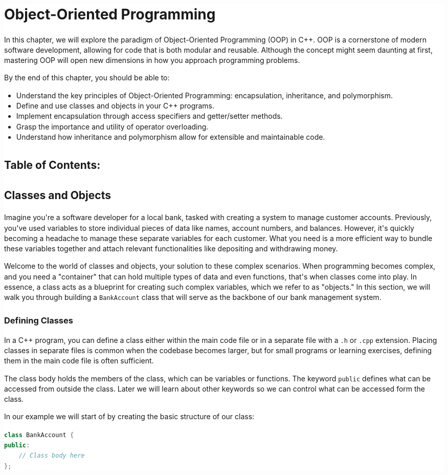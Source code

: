 # Object-Oriented Programming

In this chapter, we will explore the paradigm of Object-Oriented Programming (OOP) in C++. OOP is a cornerstone of modern software development, allowing for code that is both modular and reusable. Although the concept might seem daunting at first, mastering OOP will open new dimensions in how you approach programming problems.

By the end of this chapter, you should be able to:
- Understand the key principles of Object-Oriented Programming: encapsulation, inheritance, and polymorphism.
- Define and use classes and objects in your C++ programs.
- Implement encapsulation through access specifiers and getter/setter methods.
- Grasp the importance and utility of operator overloading.
- Understand how inheritance and polymorphism allow for extensible and maintainable code.



## Table of Contents:
```{contents}
```


## Classes and Objects

Imagine you're a software developer for a local bank, tasked with creating a system to manage customer accounts. Previously, you've used variables to store individual pieces of data like names, account numbers, and balances. However, it's quickly becoming a headache to manage these separate variables for each customer. What you need is a more efficient way to bundle these variables together and attach relevant functionalities like depositing and withdrawing money.

Welcome to the world of classes and objects, your solution to these complex scenarios. When programming becomes complex, and you need a "container" that can hold multiple types of data and even functions, that's when classes come into play. In essence, a class acts as a blueprint for creating such complex variables, which we refer to as "objects."  In this section, we will walk you through building a `BankAccount` class that will serve as the backbone of our bank management system.

### Defining Classes

In a C++ program, you can define a class either within the main code file or in a separate file with a `.h` or `.cpp` extension. Placing classes in separate files is common when the codebase becomes larger, but for small programs or learning exercises, defining them in the main code file is often sufficient.

The class body holds the members of the class, which can be variables or functions. The keyword `public` defines what can be accessed from outside the class. Later we will learn about other keywords so we can control what can be accessed form the class.

In our example we will start of by creating the basic structure of our class:

```cpp
class BankAccount {
public:
    // Class body here
};
```
